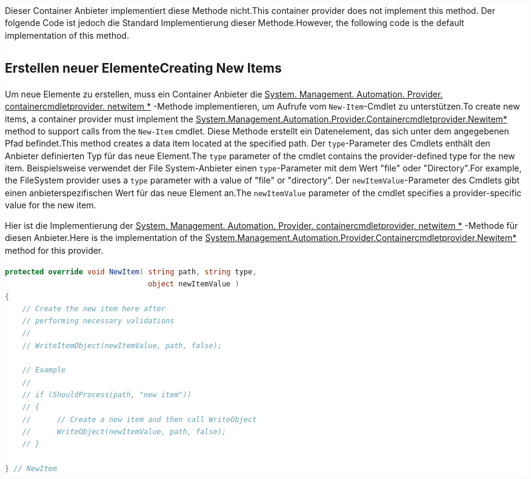 <span data-ttu-id="cca1b-211">Dieser Container Anbieter implementiert diese Methode nicht.</span><span class="sxs-lookup"><span data-stu-id="cca1b-211">This container provider does not implement this method.</span></span> <span data-ttu-id="cca1b-212">Der folgende Code ist jedoch die Standard Implementierung dieser Methode.</span><span class="sxs-lookup"><span data-stu-id="cca1b-212">However, the following code is the default implementation of this method.</span></span>



## <a name="creating-new-items"></a><span data-ttu-id="cca1b-213">Erstellen neuer Elemente</span><span class="sxs-lookup"><span data-stu-id="cca1b-213">Creating New Items</span></span>

<span data-ttu-id="cca1b-214">Um neue Elemente zu erstellen, muss ein Container Anbieter die [System. Management. Automation. Provider. containercmdletprovider. netwitem \*](/dotnet/api/System.Management.Automation.Provider.ContainerCmdletProvider.NewItem) -Methode implementieren, um Aufrufe vom `New-Item`-Cmdlet zu unterstützen.</span><span class="sxs-lookup"><span data-stu-id="cca1b-214">To create new items, a container provider must implement the [System.Management.Automation.Provider.Containercmdletprovider.Newitem\*](/dotnet/api/System.Management.Automation.Provider.ContainerCmdletProvider.NewItem) method to support calls from the `New-Item` cmdlet.</span></span> <span data-ttu-id="cca1b-215">Diese Methode erstellt ein Datenelement, das sich unter dem angegebenen Pfad befindet.</span><span class="sxs-lookup"><span data-stu-id="cca1b-215">This method creates a data item located at the specified path.</span></span> <span data-ttu-id="cca1b-216">Der `type`-Parameter des Cmdlets enthält den Anbieter definierten Typ für das neue Element.</span><span class="sxs-lookup"><span data-stu-id="cca1b-216">The `type` parameter of the cmdlet contains the provider-defined type for the new item.</span></span> <span data-ttu-id="cca1b-217">Beispielsweise verwendet der File System-Anbieter einen `type`-Parameter mit dem Wert "file" oder "Directory".</span><span class="sxs-lookup"><span data-stu-id="cca1b-217">For example, the FileSystem provider uses a `type` parameter with a value of "file" or "directory".</span></span> <span data-ttu-id="cca1b-218">Der `newItemValue`-Parameter des Cmdlets gibt einen anbieterspezifischen Wert für das neue Element an.</span><span class="sxs-lookup"><span data-stu-id="cca1b-218">The `newItemValue` parameter of the cmdlet specifies a provider-specific value for the new item.</span></span>

<span data-ttu-id="cca1b-219">Hier ist die Implementierung der [System. Management. Automation. Provider. containercmdletprovider. netwitem \*](/dotnet/api/System.Management.Automation.Provider.ContainerCmdletProvider.NewItem) -Methode für diesen Anbieter.</span><span class="sxs-lookup"><span data-stu-id="cca1b-219">Here is the implementation of the [System.Management.Automation.Provider.Containercmdletprovider.Newitem\*](/dotnet/api/System.Management.Automation.Provider.ContainerCmdletProvider.NewItem) method for this provider.</span></span>

```csharp
protected override void NewItem( string path, string type,
                                 object newItemValue )
{
    // Create the new item here after
    // performing necessary validations
    //
    // WriteItemObject(newItemValue, path, false);

    // Example
    //
    // if (ShouldProcess(path, "new item"))
    // {
    //      // Create a new item and then call WriteObject
    //      WriteObject(newItemValue, path, false);
    // }

} // NewItem
```
